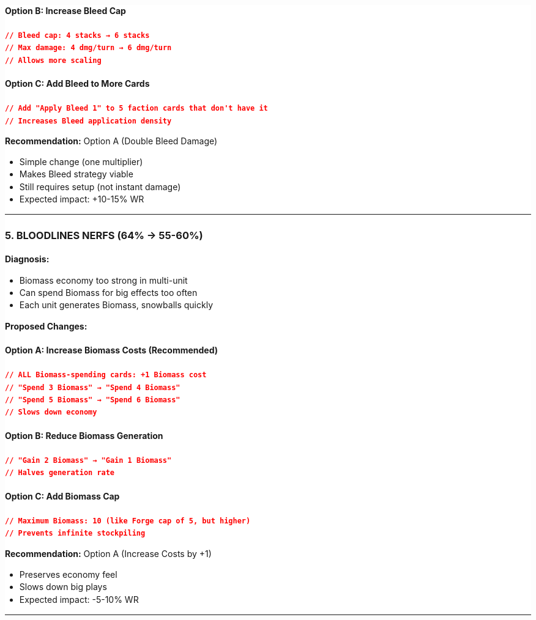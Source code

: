 #### Option B: Increase Bleed Cap
```json
// Bleed cap: 4 stacks → 6 stacks
// Max damage: 4 dmg/turn → 6 dmg/turn
// Allows more scaling
```

#### Option C: Add Bleed to More Cards
```json
// Add "Apply Bleed 1" to 5 faction cards that don't have it
// Increases Bleed application density
```

**Recommendation:** Option A (Double Bleed Damage)
- Simple change (one multiplier)
- Makes Bleed strategy viable
- Still requires setup (not instant damage)
- Expected impact: +10-15% WR

---

### 5. BLOODLINES NERFS (64% → 55-60%)

**Diagnosis:**
- Biomass economy too strong in multi-unit
- Can spend Biomass for big effects too often
- Each unit generates Biomass, snowballs quickly

**Proposed Changes:**

#### Option A: Increase Biomass Costs (Recommended)
```json
// ALL Biomass-spending cards: +1 Biomass cost
// "Spend 3 Biomass" → "Spend 4 Biomass"
// "Spend 5 Biomass" → "Spend 6 Biomass"
// Slows down economy
```

#### Option B: Reduce Biomass Generation
```json
// "Gain 2 Biomass" → "Gain 1 Biomass"
// Halves generation rate
```

#### Option C: Add Biomass Cap
```json
// Maximum Biomass: 10 (like Forge cap of 5, but higher)
// Prevents infinite stockpiling
```

**Recommendation:** Option A (Increase Costs by +1)
- Preserves economy feel
- Slows down big plays
- Expected impact: -5-10% WR

---